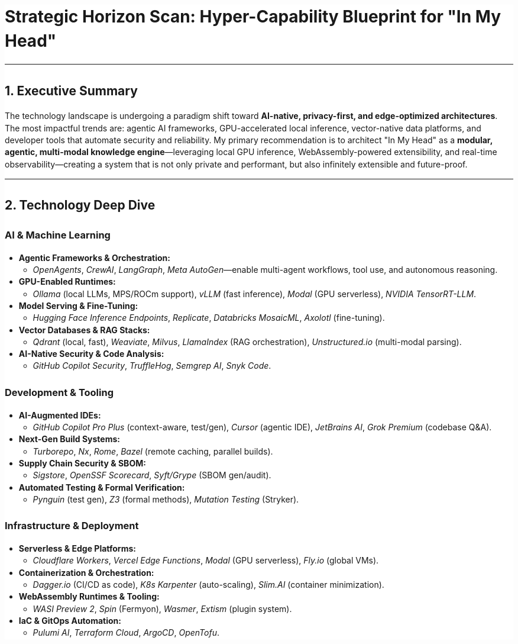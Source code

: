 # Strategic Horizon Scan: Hyper-Capability Blueprint for "In My Head"

---

## 1. Executive Summary

The technology landscape is undergoing a paradigm shift toward **AI-native, privacy-first, and edge-optimized architectures**. The most impactful trends are: agentic AI frameworks, GPU-accelerated local inference, vector-native data platforms, and developer tools that automate security and reliability. My primary recommendation is to architect "In My Head" as a **modular, agentic, multi-modal knowledge engine**—leveraging local GPU inference, WebAssembly-powered extensibility, and real-time observability—creating a system that is not only private and performant, but also infinitely extensible and future-proof.

---

## 2. Technology Deep Dive

### AI & Machine Learning

- **Agentic Frameworks & Orchestration:**
  - _OpenAgents_, _CrewAI_, _LangGraph_, _Meta AutoGen_—enable multi-agent workflows, tool use, and autonomous reasoning.
- **GPU-Enabled Runtimes:**
  - _Ollama_ (local LLMs, MPS/ROCm support), _vLLM_ (fast inference), _Modal_ (GPU serverless), _NVIDIA TensorRT-LLM_.
- **Model Serving & Fine-Tuning:**
  - _Hugging Face Inference Endpoints_, _Replicate_, _Databricks MosaicML_, _Axolotl_ (fine-tuning).
- **Vector Databases & RAG Stacks:**
  - _Qdrant_ (local, fast), _Weaviate_, _Milvus_, _LlamaIndex_ (RAG orchestration), _Unstructured.io_ (multi-modal parsing).
- **AI-Native Security & Code Analysis:**
  - _GitHub Copilot Security_, _TruffleHog_, _Semgrep AI_, _Snyk Code_.

### Development & Tooling

- **AI-Augmented IDEs:**
  - _GitHub Copilot Pro Plus_ (context-aware, test/gen), _Cursor_ (agentic IDE), _JetBrains AI_, _Grok Premium_ (codebase Q&A).
- **Next-Gen Build Systems:**
  - _Turborepo_, _Nx_, _Rome_, _Bazel_ (remote caching, parallel builds).
- **Supply Chain Security & SBOM:**
  - _Sigstore_, _OpenSSF Scorecard_, _Syft/Grype_ (SBOM gen/audit).
- **Automated Testing & Formal Verification:**
  - _Pynguin_ (test gen), _Z3_ (formal methods), _Mutation Testing_ (Stryker).

### Infrastructure & Deployment

- **Serverless & Edge Platforms:**
  - _Cloudflare Workers_, _Vercel Edge Functions_, _Modal_ (GPU serverless), _Fly.io_ (global VMs).
- **Containerization & Orchestration:**
  - _Dagger.io_ (CI/CD as code), _K8s Karpenter_ (auto-scaling), _Slim.AI_ (container minimization).
- **WebAssembly Runtimes & Tooling:**
  - _WASI Preview 2_, _Spin_ (Fermyon), _Wasmer_, _Extism_ (plugin system).
- **IaC & GitOps Automation:**
  - _Pulumi AI_, _Terraform Cloud_, _ArgoCD_, _OpenTofu_.
